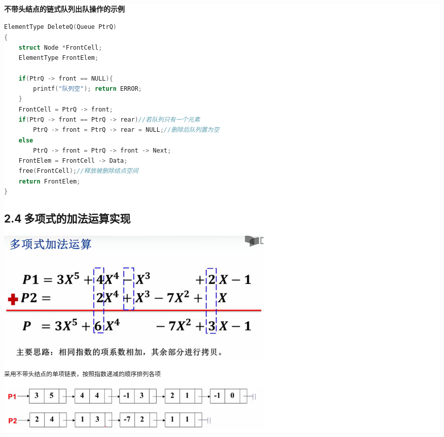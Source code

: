 **不带头结点的链式队列出队操作的示例**

```c
ElementType DeleteQ(Queue PtrQ)
{
	struct Node *FrontCell;
    ElementType FrontElem;
    
    if(PtrQ -> front == NULL){
        printf("队列空"); return ERROR;
    }
    FrontCell = PtrQ -> front;
    if(PtrQ -> front == PtrQ -> rear)//若队列只有一个元素
        PtrQ -> front = PtrQ -> rear = NULL;//删除后队列置为空
    else
        PtrQ -> front = PtrQ -> front -> Next;
    FrontElem = FrontCell -> Data;
    free(FrontCell);//释放被删除结点空间
    return FrontElem;
}
```

## 2.4 多项式的加法运算实现

<img src="./数据结构-image\image-20220629052314628.png" alt="image-20220629052314628" style="zoom:50%;" />

```
采用不带头结点的单项链表，按照指数递减的顺序排列各项
```

<img src="./数据结构-image\image-20220629052450477.png" alt="image-20220629052450477" style="zoom:50%;" />
